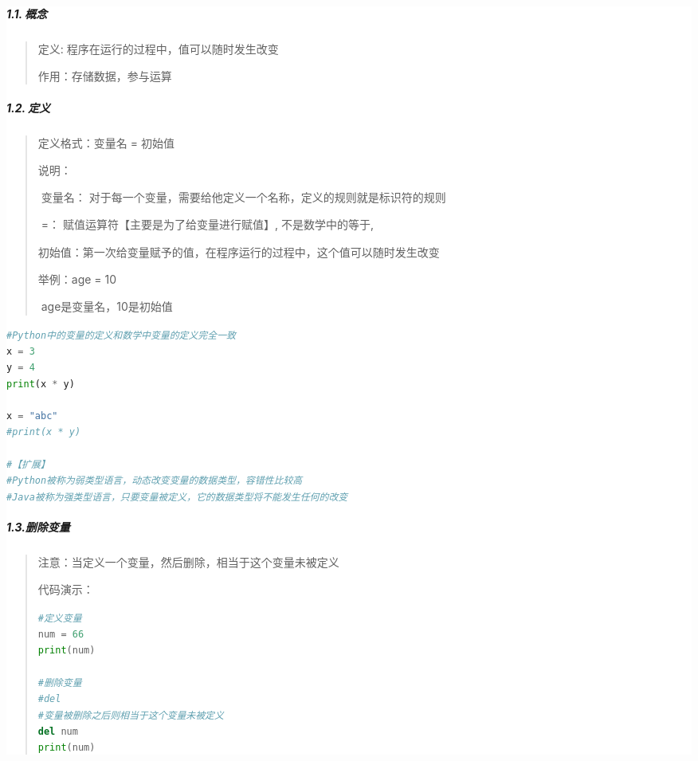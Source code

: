 ##### 1.1. 概念

> 定义: 程序在运行的过程中，值可以随时发生改变
>
> 作用：存储数据，参与运算

##### 1.2. 定义

> 定义格式：变量名  =  初始值
>
> 说明：
>
> ​	变量名： 对于每一个变量，需要给他定义一个名称，定义的规则就是标识符的规则
>
> ​	=： 赋值运算符【主要是为了给变量进行赋值】, 不是数学中的等于,
>
> ​	初始值：第一次给变量赋予的值，在程序运行的过程中，这个值可以随时发生改变
>
> 举例：age = 10       
>
> ​	  age是变量名，10是初始值

```python
#Python中的变量的定义和数学中变量的定义完全一致
x = 3
y = 4
print(x * y)

x = "abc"
#print(x * y)

#【扩展】
#Python被称为弱类型语言，动态改变变量的数据类型，容错性比较高
#Java被称为强类型语言，只要变量被定义，它的数据类型将不能发生任何的改变
```

##### 1.3.删除变量

> 注意：当定义一个变量，然后删除，相当于这个变量未被定义
>
> 代码演示：
>
> ```python
> #定义变量
> num = 66
> print(num)
>
> #删除变量
> #del
> #变量被删除之后则相当于这个变量未被定义
> del num
> print(num)
> ```
